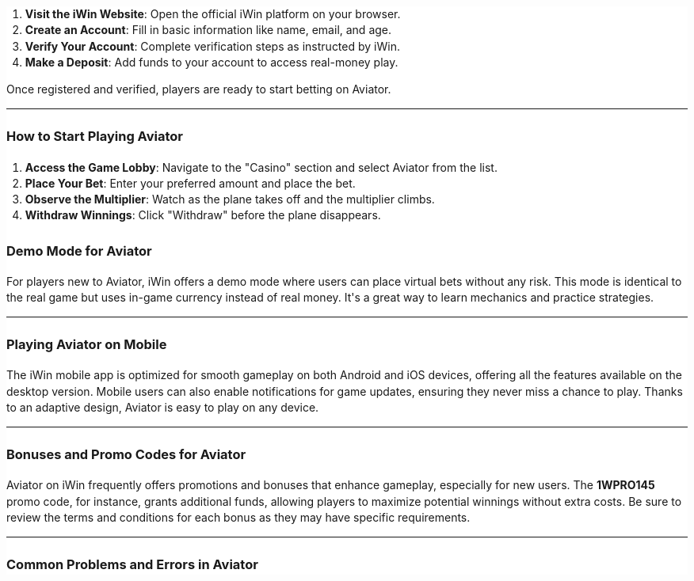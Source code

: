 1.  **Visit the iWin Website**: Open the official iWin platform on your
    browser.
2.  **Create an Account**: Fill in basic information like name, email,
    and age.
3.  **Verify Your Account**: Complete verification steps as instructed
    by iWin.
4.  **Make a Deposit**: Add funds to your account to access real-money
    play.

Once registered and verified, players are ready to start betting on
Aviator.

------------------------------------------------------------------------

### How to Start Playing Aviator

1.  **Access the Game Lobby**: Navigate to the "Casino" section and
    select Aviator from the list.
2.  **Place Your Bet**: Enter your preferred amount and place the bet.
3.  **Observe the Multiplier**: Watch as the plane takes off and the
    multiplier climbs.
4.  **Withdraw Winnings**: Click "Withdraw" before the plane disappears.

### Demo Mode for Aviator

For players new to Aviator, iWin offers a demo mode where users can
place virtual bets without any risk. This mode is identical to the real
game but uses in-game currency instead of real money. It\'s a great way
to learn mechanics and practice strategies.

------------------------------------------------------------------------

### Playing Aviator on Mobile

The iWin mobile app is optimized for smooth gameplay on both Android and
iOS devices, offering all the features available on the desktop version.
Mobile users can also enable notifications for game updates, ensuring
they never miss a chance to play. Thanks to an adaptive design, Aviator
is easy to play on any device.

------------------------------------------------------------------------

### Bonuses and Promo Codes for Aviator

Aviator on iWin frequently offers promotions and bonuses that enhance
gameplay, especially for new users. The **1WPRO145** promo code, for
instance, grants additional funds, allowing players to maximize
potential winnings without extra costs. Be sure to review the terms and
conditions for each bonus as they may have specific requirements.

------------------------------------------------------------------------

### Common Problems and Errors in Aviator
